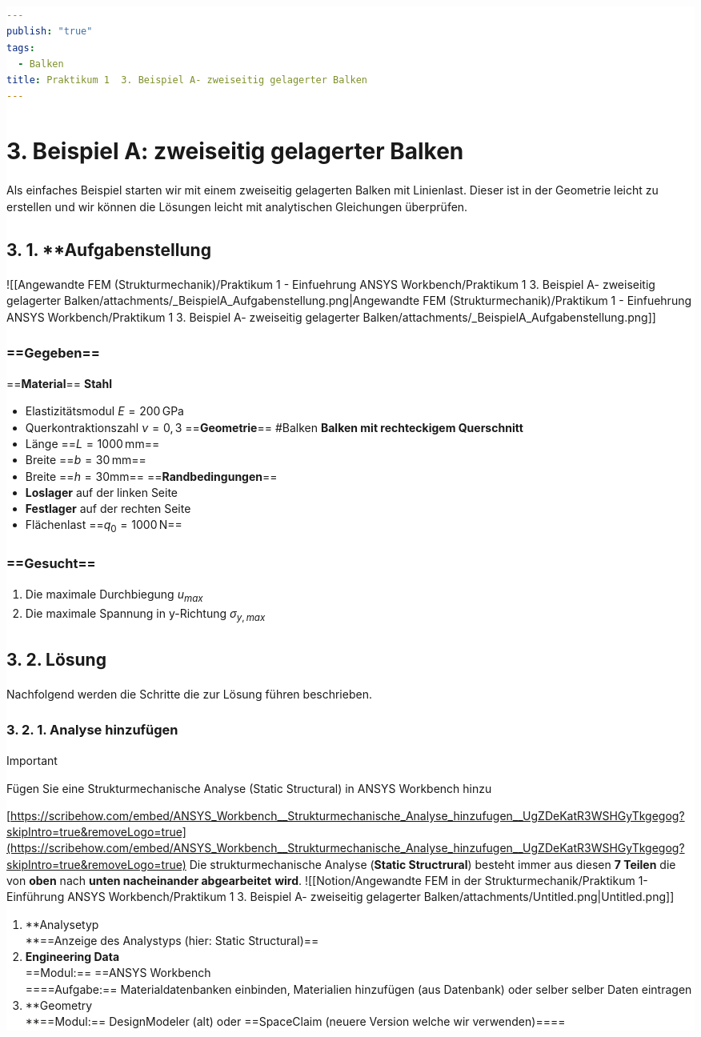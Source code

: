 ```yaml
---
publish: "true"
tags:
  - Balken
title: Praktikum 1  3. Beispiel A- zweiseitig gelagerter Balken
---
```



# 3. Beispiel A: zweiseitig gelagerter Balken
  
Als einfaches Beispiel starten wir mit einem zweiseitig gelagerten Balken mit Linienlast. Dieser ist in der Geometrie leicht zu erstellen und wir können die Lösungen leicht mit analytischen Gleichungen überprüfen.
## 3. 1. **Aufgabenstellung
  ![[Angewandte FEM (Strukturmechanik)/Praktikum 1 - Einfuehrung ANSYS Workbench/Praktikum 1  3. Beispiel A- zweiseitig gelagerter Balken/attachments/_BeispielA_Aufgabenstellung.png|Angewandte FEM (Strukturmechanik)/Praktikum 1 - Einfuehrung ANSYS Workbench/Praktikum 1  3. Beispiel A- zweiseitig gelagerter Balken/attachments/_BeispielA_Aufgabenstellung.png]]
### ==Gegeben==
  
==**Material**==
**Stahl**
- Elastizitätsmodul $E=200\,\mathrm{GPa}$﻿
- Querkontraktionszahl $\nu=0{,}3$﻿
==**Geometrie**==
#Balken
**Balken mit rechteckigem Querschnitt**
- Länge ==$L=1000\,\mathrm{mm}$==﻿
- Breite ==$b=30\,\mathrm{mm}$==﻿
- Breite ==$h=30\mathrm{mm}$==﻿
==**Randbedingungen**==
- **Loslager** auf der linken Seite
- **Festlager** auf der rechten Seite
- Flächenlast ==$q_0=1000\,\mathrm{N}$==﻿
### ==Gesucht==
  
1. Die maximale Durchbiegung $u_{max}$﻿
2. Die maximale Spannung in y-Richtung $\sigma_{y,max}$﻿
  
## 3. 2. Lösung
  
Nachfolgend werden die Schritte die zur Lösung führen beschrieben.
### 3. 2. 1. Analyse hinzufügen
  

> [!important]  
> Fügen Sie eine Strukturmechanische Analyse (Static Structural) in ANSYS Workbench hinzu  
  
[https://scribehow.com/embed/ANSYS_Workbench__Strukturmechanische_Analyse_hinzufugen__UgZDeKatR3WSHGyTkgegog?skipIntro=true&removeLogo=true](https://scribehow.com/embed/ANSYS_Workbench__Strukturmechanische_Analyse_hinzufugen__UgZDeKatR3WSHGyTkgegog?skipIntro=true&removeLogo=true)
Die strukturmechanische Analyse (**Static Structrural**) besteht immer aus diesen **7 Teilen** die von **oben** nach **unten nacheinander abgearbeitet** **wird**.
![[Notion/Angewandte FEM in der Strukturmechanik/Praktikum 1- Einführung ANSYS Workbench/Praktikum 1 3. Beispiel A- zweiseitig gelagerter Balken/attachments/Untitled.png|Untitled.png]]
1. **Analysetyp  
    **==Anzeige des Analystyps (hier: Static Structural)==
2. **Engineering Data**  
    ==Modul:== ==ANSYS Workbench  
    ====Aufgabe:== Materialdatenbanken einbinden, Materialien hinzufügen (aus Datenbank) oder selber selber Daten eintragen
3. **Geometry  
    **==Modul:== DesignModeler (alt) oder ==SpaceClaim (neuere Version welche wir verwenden)====  